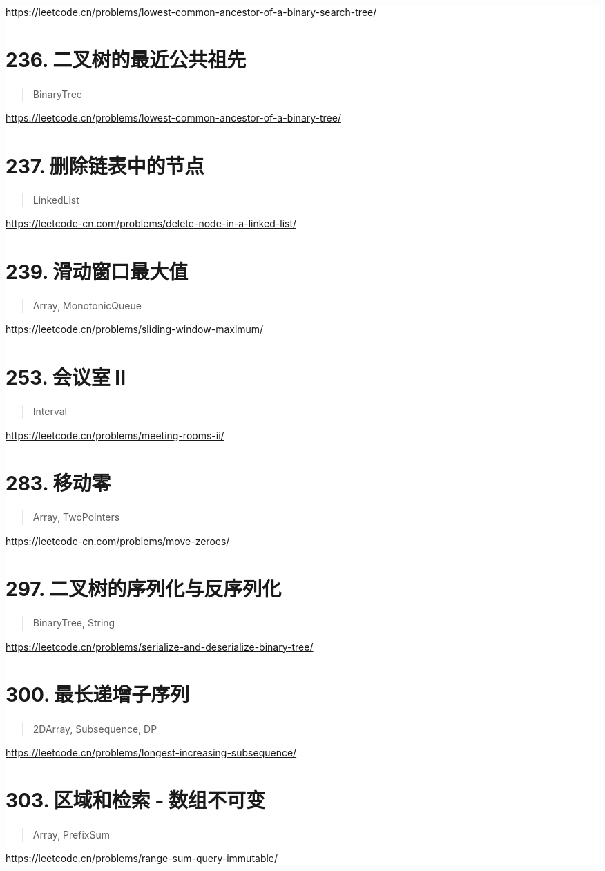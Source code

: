 <https://leetcode.cn/problems/lowest-common-ancestor-of-a-binary-search-tree/>

# 236. 二叉树的最近公共祖先

> BinaryTree

<https://leetcode.cn/problems/lowest-common-ancestor-of-a-binary-tree/>

# 237. 删除链表中的节点

> LinkedList

<https://leetcode-cn.com/problems/delete-node-in-a-linked-list/>

# 239. 滑动窗口最大值

> Array, MonotonicQueue

<https://leetcode.cn/problems/sliding-window-maximum/>

# 253. 会议室 II

> Interval

<https://leetcode.cn/problems/meeting-rooms-ii/>

# 283. 移动零

> Array, TwoPointers

<https://leetcode-cn.com/problems/move-zeroes/>

# 297. 二叉树的序列化与反序列化

> BinaryTree, String

<https://leetcode.cn/problems/serialize-and-deserialize-binary-tree/>

# 300. 最长递增子序列

> 2DArray, Subsequence, DP

<https://leetcode.cn/problems/longest-increasing-subsequence/>

# 303. 区域和检索 - 数组不可变

> Array, PrefixSum

<https://leetcode.cn/problems/range-sum-query-immutable/>
